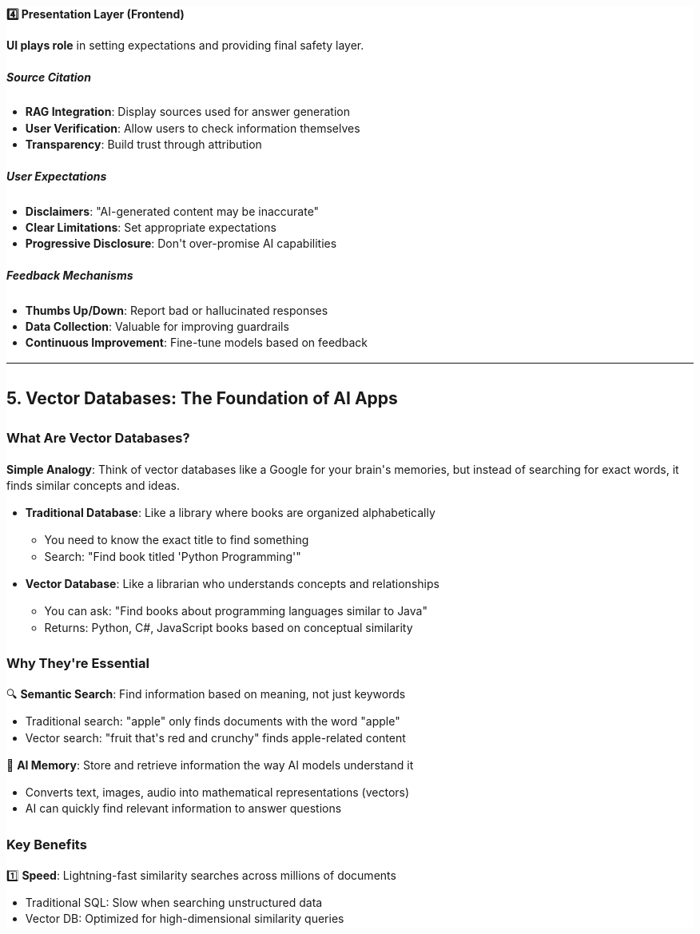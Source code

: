 #### 4️⃣ Presentation Layer (Frontend)

**UI plays role** in setting expectations and providing final safety layer.

##### Source Citation

- **RAG Integration**: Display sources used for answer generation
- **User Verification**: Allow users to check information themselves
- **Transparency**: Build trust through attribution

##### User Expectations

- **Disclaimers**: "AI-generated content may be inaccurate"
- **Clear Limitations**: Set appropriate expectations
- **Progressive Disclosure**: Don't over-promise AI capabilities

##### Feedback Mechanisms

- **Thumbs Up/Down**: Report bad or hallucinated responses
- **Data Collection**: Valuable for improving guardrails
- **Continuous Improvement**: Fine-tune models based on feedback

---

## 5. Vector Databases: The Foundation of AI Apps

### What Are Vector Databases?

**Simple Analogy**: Think of vector databases like a Google for your brain's memories, but instead of searching for exact words, it finds similar concepts and ideas.

- **Traditional Database**: Like a library where books are organized alphabetically
  - You need to know the exact title to find something
  - Search: "Find book titled 'Python Programming'"
  
- **Vector Database**: Like a librarian who understands concepts and relationships
  - You can ask: "Find books about programming languages similar to Java"
  - Returns: Python, C#, JavaScript books based on conceptual similarity

### Why They're Essential

🔍 **Semantic Search**: Find information based on meaning, not just keywords
- Traditional search: "apple" only finds documents with the word "apple"
- Vector search: "fruit that's red and crunchy" finds apple-related content

🧠 **AI Memory**: Store and retrieve information the way AI models understand it
- Converts text, images, audio into mathematical representations (vectors)
- AI can quickly find relevant information to answer questions

### Key Benefits

1️⃣ **Speed**: Lightning-fast similarity searches across millions of documents
   - Traditional SQL: Slow when searching unstructured data
   - Vector DB: Optimized for high-dimensional similarity queries
